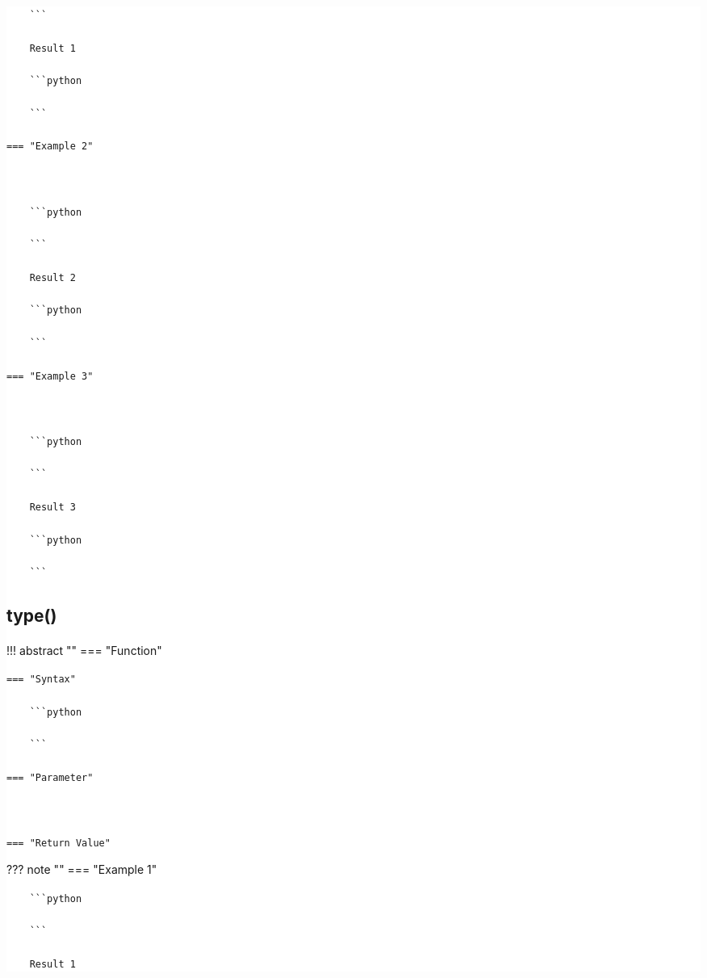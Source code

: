         ```

        Result 1

        ```python

        ```

    === "Example 2"
        

        
        ```python
        
        ```

        Result 2

        ```python

        ```

    === "Example 3"
        

        
        ```python

        ```

        Result 3

        ```python

        ```
        
## type()

!!! abstract ""
    === "Function"

        

    === "Syntax"

        ```python
        
        ```

    === "Parameter"

        

    === "Return Value"

        

??? note ""
    === "Example 1"
        


        ```python

        ```

        Result 1
